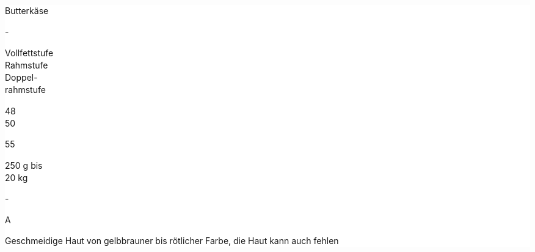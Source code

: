 Butterkäse

</td>

<td style="border-right: 0.5pt solid ; border-bottom: 0.5pt solid ; " rowspan="3" align="left" valign="top" charoff="50">

\-

</td>

<td style="border-right: 0.5pt solid ; border-bottom: 0.5pt solid ; " rowspan="3" align="left" valign="top" charoff="50">

Vollfettstufe  
Rahmstufe  
Doppel-  
rahmstufe

</td>

<td style="border-right: 0.5pt solid ; border-bottom: 0.5pt solid ; " rowspan="3" align="center" valign="top" charoff="50">

48  
50  
  
55

</td>

<td style="border-right: 0.5pt solid ; border-bottom: 0.5pt solid ; " rowspan="3" align="left" valign="top" charoff="50">

250 g bis  
20 kg

</td>

<td style="border-right: 0.5pt solid ; border-bottom: 0.5pt solid ; " rowspan="3" align="left" valign="top" charoff="50">

\-

</td>

<td style align="left" valign="top" charoff="50">

A

</td>

<td style align="left" valign="top" charoff="50">

Geschmeidige Haut von gelbbrauner bis rötlicher Farbe, die Haut kann
auch fehlen

</td>

</tr>

<tr>
